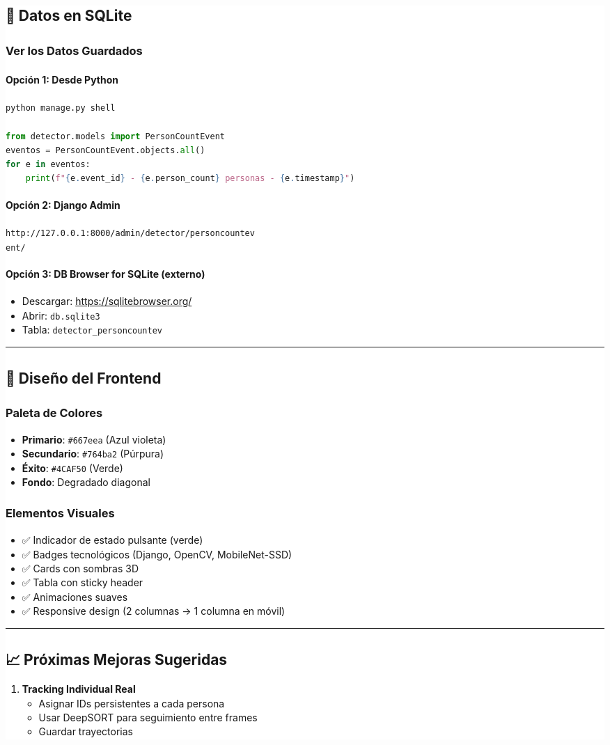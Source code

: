 
## 💾 Datos en SQLite

### **Ver los Datos Guardados**

#### Opción 1: Desde Python
```python
python manage.py shell

from detector.models import PersonCountEvent
eventos = PersonCountEvent.objects.all()
for e in eventos:
    print(f"{e.event_id} - {e.person_count} personas - {e.timestamp}")
```

#### Opción 2: Django Admin
```
http://127.0.0.1:8000/admin/detector/personcountev
ent/
```

#### Opción 3: DB Browser for SQLite (externo)
- Descargar: https://sqlitebrowser.org/
- Abrir: `db.sqlite3`
- Tabla: `detector_personcountev`

---

## 🎨 Diseño del Frontend

### **Paleta de Colores**
- **Primario**: `#667eea` (Azul violeta)
- **Secundario**: `#764ba2` (Púrpura)
- **Éxito**: `#4CAF50` (Verde)
- **Fondo**: Degradado diagonal

### **Elementos Visuales**
- ✅ Indicador de estado pulsante (verde)
- ✅ Badges tecnológicos (Django, OpenCV, MobileNet-SSD)
- ✅ Cards con sombras 3D
- ✅ Tabla con sticky header
- ✅ Animaciones suaves
- ✅ Responsive design (2 columnas → 1 columna en móvil)

---

## 📈 Próximas Mejoras Sugeridas

1. **Tracking Individual Real**
   - Asignar IDs persistentes a cada persona
   - Usar DeepSORT para seguimiento entre frames
   - Guardar trayectorias
